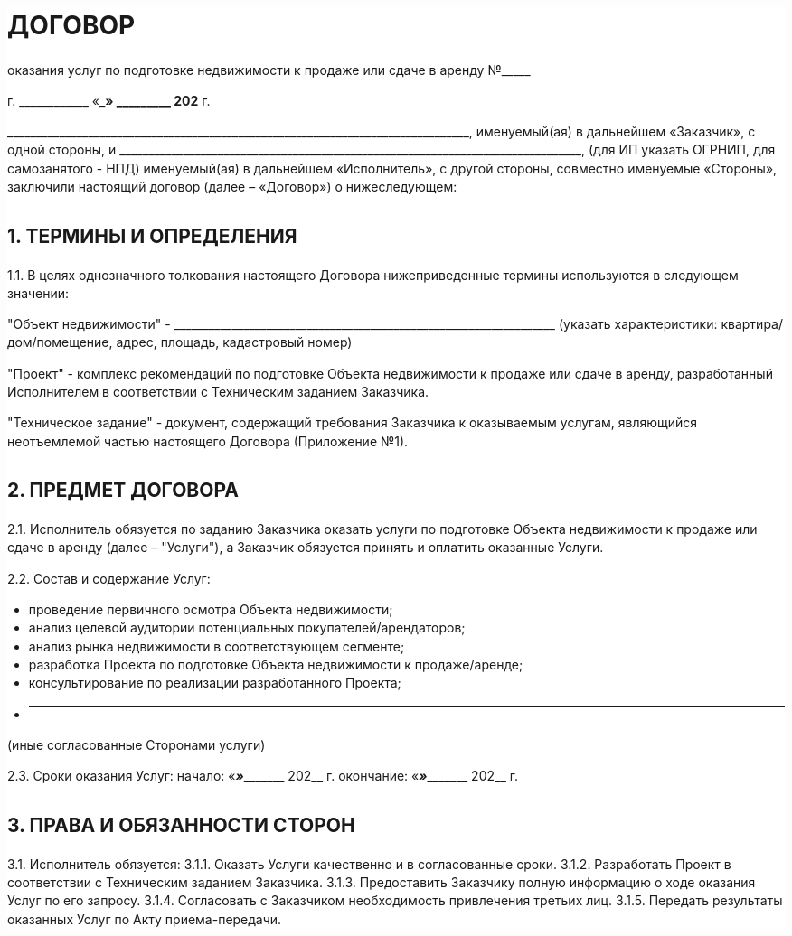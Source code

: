 # ДОГОВОР
оказания услуг по подготовке недвижимости к продаже или сдаче в аренду №_____

г. ____________                                                                                                        «___» _________ 202__ г.

________________________________________________________________________________, 
именуемый(ая) в дальнейшем «Заказчик», с одной стороны, и
________________________________________________________________________________,
(для ИП указать ОГРНИП, для самозанятого - НПД)
именуемый(ая) в дальнейшем «Исполнитель», с другой стороны, совместно именуемые «Стороны», заключили настоящий договор (далее – «Договор») о нижеследующем:

## 1. ТЕРМИНЫ И ОПРЕДЕЛЕНИЯ

1.1. В целях однозначного толкования настоящего Договора нижеприведенные термины используются в следующем значении:

"Объект недвижимости" - __________________________________________________________________
(указать характеристики: квартира/дом/помещение, адрес, площадь, кадастровый номер)

"Проект" - комплекс рекомендаций по подготовке Объекта недвижимости к продаже или сдаче в аренду, разработанный Исполнителем в соответствии с Техническим заданием Заказчика.

"Техническое задание" - документ, содержащий требования Заказчика к оказываемым услугам, являющийся неотъемлемой частью настоящего Договора (Приложение №1).

## 2. ПРЕДМЕТ ДОГОВОРА

2.1. Исполнитель обязуется по заданию Заказчика оказать услуги по подготовке Объекта недвижимости к продаже или сдаче в аренду (далее – "Услуги"), а Заказчик обязуется принять и оплатить оказанные Услуги.

2.2. Состав и содержание Услуг:
- проведение первичного осмотра Объекта недвижимости;
- анализ целевой аудитории потенциальных покупателей/арендаторов;
- анализ рынка недвижимости в соответствующем сегменте;
- разработка Проекта по подготовке Объекта недвижимости к продаже/аренде;
- консультирование по реализации разработанного Проекта;
- ________________________________________________________________
(иные согласованные Сторонами услуги)

2.3. Сроки оказания Услуг:
начало: «___»__________ 202__ г.
окончание: «___»__________ 202__ г.

## 3. ПРАВА И ОБЯЗАННОСТИ СТОРОН

3.1. Исполнитель обязуется:
3.1.1. Оказать Услуги качественно и в согласованные сроки.
3.1.2. Разработать Проект в соответствии с Техническим заданием Заказчика.
3.1.3. Предоставить Заказчику полную информацию о ходе оказания Услуг по его запросу.
3.1.4. Согласовать с Заказчиком необходимость привлечения третьих лиц.
3.1.5. Передать результаты оказанных Услуг по Акту приема-передачи.
